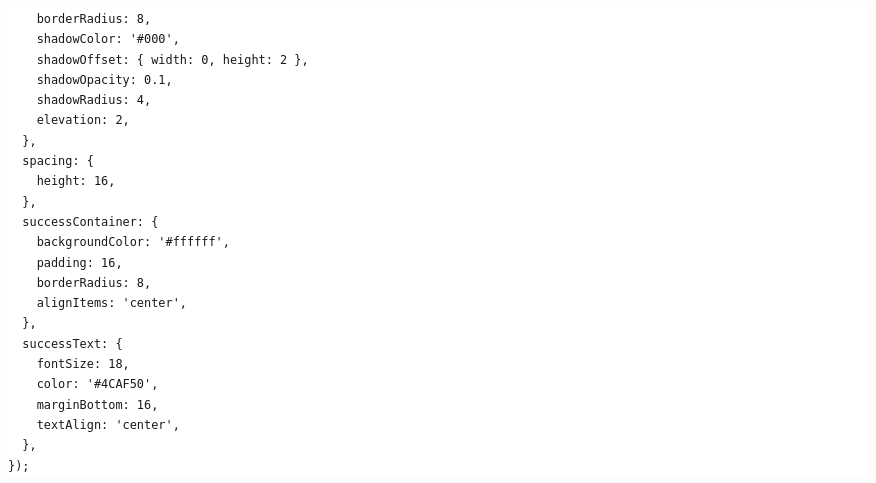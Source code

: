 ```tsx
    borderRadius: 8,
    shadowColor: '#000',
    shadowOffset: { width: 0, height: 2 },
    shadowOpacity: 0.1,
    shadowRadius: 4,
    elevation: 2,
  },
  spacing: {
    height: 16,
  },
  successContainer: {
    backgroundColor: '#ffffff',
    padding: 16,
    borderRadius: 8,
    alignItems: 'center',
  },
  successText: {
    fontSize: 18,
    color: '#4CAF50',
    marginBottom: 16,
    textAlign: 'center',
  },
}); 